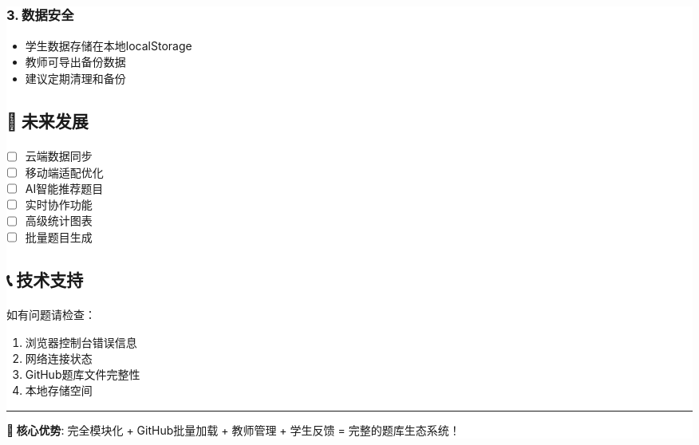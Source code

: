 ### 3. 数据安全
- 学生数据存储在本地localStorage
- 教师可导出备份数据
- 建议定期清理和备份

## 🔮 未来发展

- [ ] 云端数据同步
- [ ] 移动端适配优化
- [ ] AI智能推荐题目
- [ ] 实时协作功能
- [ ] 高级统计图表
- [ ] 批量题目生成

## 📞 技术支持

如有问题请检查：
1. 浏览器控制台错误信息
2. 网络连接状态
3. GitHub题库文件完整性
4. 本地存储空间

---

**🎯 核心优势**: 完全模块化 + GitHub批量加载 + 教师管理 + 学生反馈 = 完整的题库生态系统！ 
